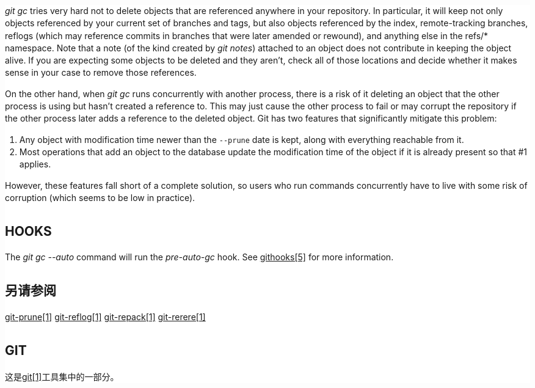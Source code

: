 *git gc* tries very hard not to delete objects that are referenced anywhere in your repository. In particular, it will keep not only objects referenced by your current set of branches and tags, but also objects referenced by the index, remote-tracking branches, reflogs (which may reference commits in branches that were later amended or rewound), and anything else in the refs/* namespace. Note that a note (of the kind created by *git notes*) attached to an object does not contribute in keeping the object alive. If you are expecting some objects to be deleted and they aren’t, check all of those locations and decide whether it makes sense in your case to remove those references.

On the other hand, when *git gc* runs concurrently with another process, there is a risk of it deleting an object that the other process is using but hasn’t created a reference to. This may just cause the other process to fail or may corrupt the repository if the other process later adds a reference to the deleted object. Git has two features that significantly mitigate this problem:

1. Any object with modification time newer than the `--prune` date is kept, along with everything reachable from it.
2. Most operations that add an object to the database update the modification time of the object if it is already present so that #1 applies.

However, these features fall short of a complete solution, so users who run commands concurrently have to live with some risk of corruption (which seems to be low in practice).

## HOOKS

The *git gc --auto* command will run the *pre-auto-gc* hook. See [githooks[5]](../../5/githooks) for more information.

## 另请参阅

[git-prune[1]](../git-prune) [git-reflog[1]](../git-reflog) [git-repack[1]](../git-repack) [git-rerere[1]](../git-rerere)

## GIT

  这是[git[1]](../../Git)工具集中的一部分。